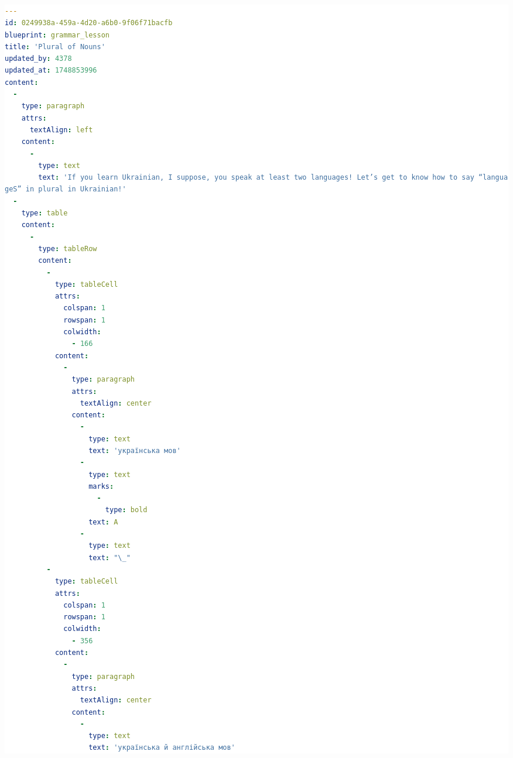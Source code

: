 ```yaml
---
id: 0249938a-459a-4d20-a6b0-9f06f71bacfb
blueprint: grammar_lesson
title: 'Plural of Nouns'
updated_by: 4378
updated_at: 1748853996
content:
  -
    type: paragraph
    attrs:
      textAlign: left
    content:
      -
        type: text
        text: 'If you learn Ukrainian, I suppose, you speak at least two languages! Let’s get to know how to say “languageS” in plural in Ukrainian!'
  -
    type: table
    content:
      -
        type: tableRow
        content:
          -
            type: tableCell
            attrs:
              colspan: 1
              rowspan: 1
              colwidth:
                - 166
            content:
              -
                type: paragraph
                attrs:
                  textAlign: center
                content:
                  -
                    type: text
                    text: 'українська мов'
                  -
                    type: text
                    marks:
                      -
                        type: bold
                    text: А
                  -
                    type: text
                    text: "\_"
          -
            type: tableCell
            attrs:
              colspan: 1
              rowspan: 1
              colwidth:
                - 356
            content:
              -
                type: paragraph
                attrs:
                  textAlign: center
                content:
                  -
                    type: text
                    text: 'українська й англійська мов'
```